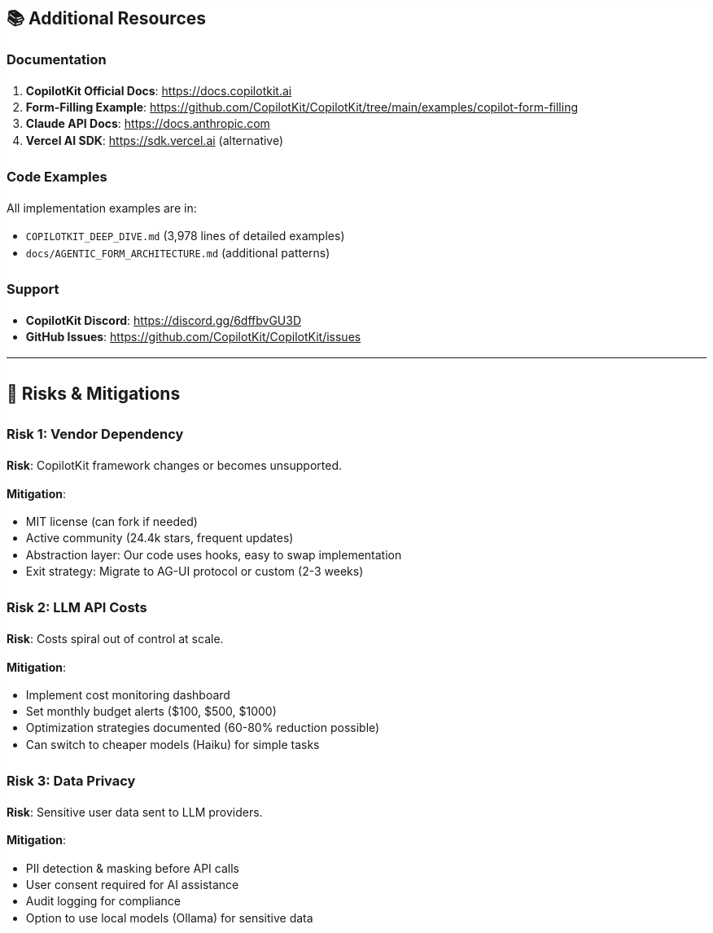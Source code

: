 ## 📚 Additional Resources

### Documentation

1. **CopilotKit Official Docs**: https://docs.copilotkit.ai
2. **Form-Filling Example**: https://github.com/CopilotKit/CopilotKit/tree/main/examples/copilot-form-filling
3. **Claude API Docs**: https://docs.anthropic.com
4. **Vercel AI SDK**: https://sdk.vercel.ai (alternative)

### Code Examples

All implementation examples are in:
- `COPILOTKIT_DEEP_DIVE.md` (3,978 lines of detailed examples)
- `docs/AGENTIC_FORM_ARCHITECTURE.md` (additional patterns)

### Support

- **CopilotKit Discord**: https://discord.gg/6dffbvGU3D
- **GitHub Issues**: https://github.com/CopilotKit/CopilotKit/issues

---

## 🔐 Risks & Mitigations

### Risk 1: Vendor Dependency

**Risk**: CopilotKit framework changes or becomes unsupported.

**Mitigation**:
- MIT license (can fork if needed)
- Active community (24.4k stars, frequent updates)
- Abstraction layer: Our code uses hooks, easy to swap implementation
- Exit strategy: Migrate to AG-UI protocol or custom (2-3 weeks)

### Risk 2: LLM API Costs

**Risk**: Costs spiral out of control at scale.

**Mitigation**:
- Implement cost monitoring dashboard
- Set monthly budget alerts ($100, $500, $1000)
- Optimization strategies documented (60-80% reduction possible)
- Can switch to cheaper models (Haiku) for simple tasks

### Risk 3: Data Privacy

**Risk**: Sensitive user data sent to LLM providers.

**Mitigation**:
- PII detection & masking before API calls
- User consent required for AI assistance
- Audit logging for compliance
- Option to use local models (Ollama) for sensitive data
